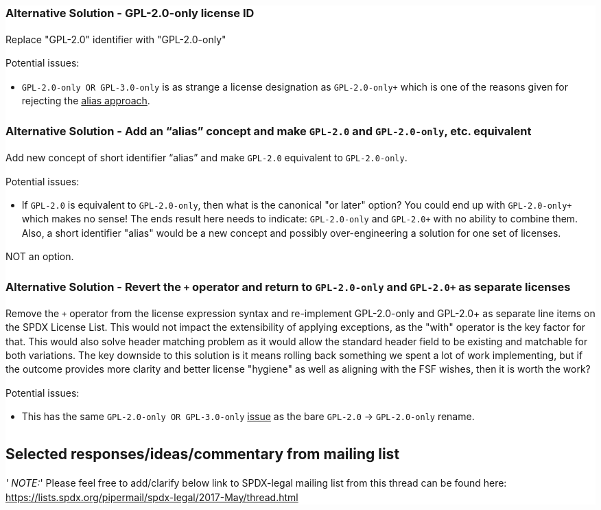### Alternative Solution - GPL-2.0-only license ID

Replace "GPL-2.0" identifier with "GPL-2.0-only"

Potential issues:

  - `GPL-2.0-only OR GPL-3.0-only` is as strange a license designation
    as `GPL-2.0-only+` which is one of the reasons given for rejecting
    the [alias
    approach](#Alternative_Solution_-_Add_an_.E2.80.9Calias.E2.80.9D_concept_and_make_GPL-2.0_and_GPL-2.0-only.2C_etc._equivalent "wikilink").

### Alternative Solution - Add an “alias” concept and make `GPL-2.0` and `GPL-2.0-only`, etc. equivalent

Add new concept of short identifier “alias” and make `GPL-2.0`
equivalent to `GPL-2.0-only`.

Potential issues:

  - If `GPL-2.0` is equivalent to `GPL-2.0-only`, then what is the
    canonical "or later" option? You could end up with `GPL-2.0-only+`
    which makes no sense\! The ends result here needs to indicate:
    `GPL-2.0-only` and `GPL-2.0+` with no ability to combine them. Also,
    a short identifier "alias" would be a new concept and possibly
    over-engineering a solution for one set of licenses.

NOT an option.

### Alternative Solution - Revert the `+` operator and return to `GPL-2.0-only` and `GPL-2.0+` as separate licenses

Remove the `+` operator from the license expression syntax and
re-implement GPL-2.0-only and GPL-2.0+ as separate line items on the
SPDX License List. This would not impact the extensibility of applying
exceptions, as the "with" operator is the key factor for that. This
would also solve header matching problem as it would allow the standard
header field to be existing and matchable for both variations. The key
downside to this solution is it means rolling back something we spent a
lot of work implementing, but if the outcome provides more clarity and
better license "hygiene" as well as aligning with the FSF wishes, then
it is worth the work?

Potential issues:

  - This has the same `GPL-2.0-only OR GPL-3.0-only`
    [issue](#Alternative_Solution_-_GPL-2.0-only_license_ID "wikilink")
    as the bare `GPL-2.0` → `GPL-2.0-only` rename.

## Selected responses/ideas/commentary from mailing list

*' NOTE:*' Please feel free to add/clarify below link to SPDX-legal
mailing list from this thread can be found here:
<https://lists.spdx.org/pipermail/spdx-legal/2017-May/thread.html>
